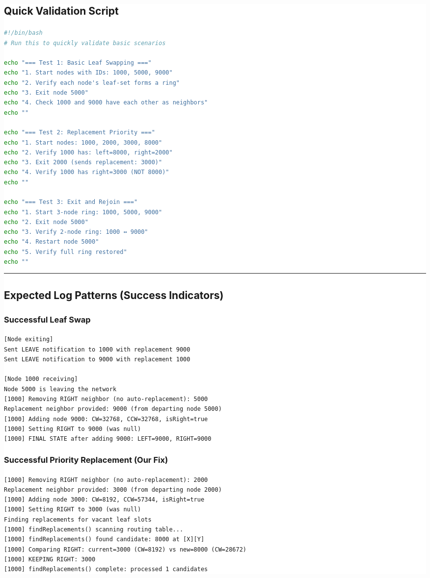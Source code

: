 
## Quick Validation Script

```bash
#!/bin/bash
# Run this to quickly validate basic scenarios

echo "=== Test 1: Basic Leaf Swapping ==="
echo "1. Start nodes with IDs: 1000, 5000, 9000"
echo "2. Verify each node's leaf-set forms a ring"
echo "3. Exit node 5000"
echo "4. Check 1000 and 9000 have each other as neighbors"
echo ""

echo "=== Test 2: Replacement Priority ==="
echo "1. Start nodes: 1000, 2000, 3000, 8000"
echo "2. Verify 1000 has: left=8000, right=2000"
echo "3. Exit 2000 (sends replacement: 3000)"
echo "4. Verify 1000 has right=3000 (NOT 8000)"
echo ""

echo "=== Test 3: Exit and Rejoin ==="
echo "1. Start 3-node ring: 1000, 5000, 9000"
echo "2. Exit node 5000"
echo "3. Verify 2-node ring: 1000 ↔ 9000"
echo "4. Restart node 5000"
echo "5. Verify full ring restored"
echo ""
```

---

## Expected Log Patterns (Success Indicators)

### Successful Leaf Swap
```
[Node exiting]
Sent LEAVE notification to 1000 with replacement 9000
Sent LEAVE notification to 9000 with replacement 1000

[Node 1000 receiving]
Node 5000 is leaving the network
[1000] Removing RIGHT neighbor (no auto-replacement): 5000
Replacement neighbor provided: 9000 (from departing node 5000)
[1000] Adding node 9000: CW=32768, CCW=32768, isRight=true
[1000] Setting RIGHT to 9000 (was null)
[1000] FINAL STATE after adding 9000: LEFT=9000, RIGHT=9000
```

### Successful Priority Replacement (Our Fix)
```
[1000] Removing RIGHT neighbor (no auto-replacement): 2000
Replacement neighbor provided: 3000 (from departing node 2000)
[1000] Adding node 3000: CW=8192, CCW=57344, isRight=true
[1000] Setting RIGHT to 3000 (was null)
Finding replacements for vacant leaf slots
[1000] findReplacements() scanning routing table...
[1000] findReplacements() found candidate: 8000 at [X][Y]
[1000] Comparing RIGHT: current=3000 (CW=8192) vs new=8000 (CW=28672)
[1000] KEEPING RIGHT: 3000
[1000] findReplacements() complete: processed 1 candidates
```
